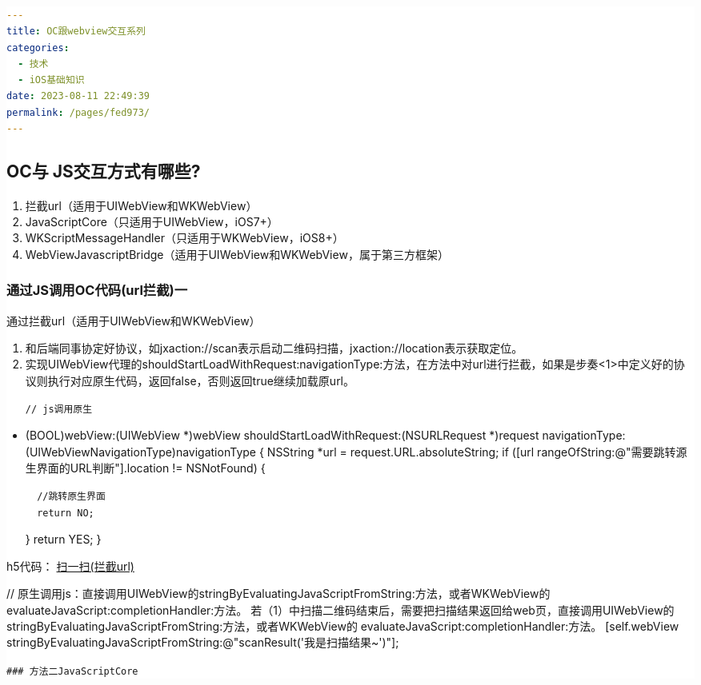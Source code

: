 ```yaml
---
title: OC跟webview交互系列
categories: 
  - 技术
  - iOS基础知识
date: 2023-08-11 22:49:39
permalink: /pages/fed973/
---
```


## OC与 JS交互方式有哪些?

1. 拦截url（适用于UIWebView和WKWebView）
2. JavaScriptCore（只适用于UIWebView，iOS7+）
3. WKScriptMessageHandler（只适用于WKWebView，iOS8+）
4. WebViewJavascriptBridge（适用于UIWebView和WKWebView，属于第三方框架）

### 通过JS调用OC代码(url拦截)一

通过拦截url（适用于UIWebView和WKWebView）

1. 和后端同事协定好协议，如jxaction://scan表示启动二维码扫描，jxaction://location表示获取定位。
2. 实现UIWebView代理的shouldStartLoadWithRequest:navigationType:方法，在方法中对url进行拦截，如果是步奏<1>中定义好的协议则执行对应原生代码，返回false，否则返回true继续加载原url。
   ```
   // js调用原生
- (BOOL)webView:(UIWebView *)webView shouldStartLoadWithRequest:(NSURLRequest *)request navigationType:(UIWebViewNavigationType)navigationType {
    NSString *url = request.URL.absoluteString;
    if ([url rangeOfString:@"需要跳转源生界面的URL判断"].location != NSNotFound) {
  
        //跳转原生界面
        return NO;
  
    }
    return YES;
  }

h5代码：
<a href="jxaction://scan">扫一扫(拦截url)</a>

// 原生调用js：直接调用UIWebView的stringByEvaluatingJavaScriptFromString:方法，或者WKWebView的 evaluateJavaScript:completionHandler:方法。
若（1）中扫描二维码结束后，需要把扫描结果返回给web页，直接调用UIWebView的stringByEvaluatingJavaScriptFromString:方法，或者WKWebView的 evaluateJavaScript:completionHandler:方法。
[self.webView stringByEvaluatingJavaScriptFromString:@"scanResult('我是扫描结果~')"];

```
### 方法二JavaScriptCore
